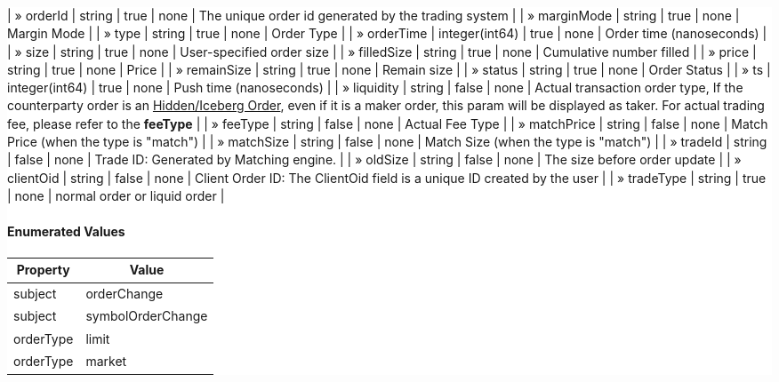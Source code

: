 | » orderId      | string         | true     | none         | The unique order id generated by the trading system                                                                                                                                                                                                            |
| » marginMode   | string         | true     | none         | Margin Mode                                                                                                                                                                                                                                                    |
| » type         | string         | true     | none         | Order Type                                                                                                                                                                                                                                                     |
| » orderTime    | integer(int64) | true     | none         | Order time (nanoseconds)                                                                                                                                                                                                                                       |
| » size         | string         | true     | none         | User-specified order size                                                                                                                                                                                                                                      |
| » filledSize   | string         | true     | none         | Cumulative number filled                                                                                                                                                                                                                                       |
| » price        | string         | true     | none         | Price                                                                                                                                                                                                                                                          |
| » remainSize   | string         | true     | none         | Remain size                                                                                                                                                                                                                                                    |
| » status       | string         | true     | none         | Order Status                                                                                                                                                                                                                                                   |
| » ts           | integer(int64) | true     | none         | Push time (nanoseconds)                                                                                                                                                                                                                                        |
| » liquidity    | string         | false    | none         | Actual transaction order type, If the counterparty order is an [Hidden/Iceberg Order](https://www.kucoin.com/docs-new/doc-338146), even if it is a maker order, this param will be displayed as taker. For actual trading fee, please refer to the **feeType** |
| » feeType      | string         | false    | none         | Actual Fee Type                                                                                                                                                                                                                                                |
| » matchPrice   | string         | false    | none         | Match Price (when the type is "match")                                                                                                                                                                                                                         |
| » matchSize    | string         | false    | none         | Match Size (when the type is "match")                                                                                                                                                                                                                          |
| » tradeId      | string         | false    | none         | Trade ID: Generated by Matching engine.                                                                                                                                                                                                                        |
| » oldSize      | string         | false    | none         | The size before order update                                                                                                                                                                                                                                   |
| » clientOid    | string         | false    | none         | Client Order ID: The ClientOid field is a unique ID created by the user                                                                                                                                                                                        |
| » tradeType    | string         | true     | none         | normal order or liquid order                                                                                                                                                                                                                                   |

#### Enumerated Values

| Property   | Value             |
| ---------- | ----------------- |
| subject    | orderChange       |
| subject    | symbolOrderChange |
| orderType  | limit             |
| orderType  | market            |